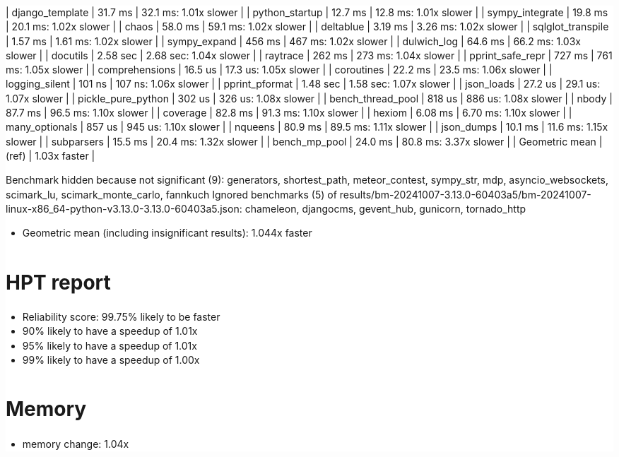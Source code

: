 | django_template            | 31.7 ms                                                | 32.1 ms: 1.01x slower                                                        |
| python_startup             | 12.7 ms                                                | 12.8 ms: 1.01x slower                                                        |
| sympy_integrate            | 19.8 ms                                                | 20.1 ms: 1.02x slower                                                        |
| chaos                      | 58.0 ms                                                | 59.1 ms: 1.02x slower                                                        |
| deltablue                  | 3.19 ms                                                | 3.26 ms: 1.02x slower                                                        |
| sqlglot_transpile          | 1.57 ms                                                | 1.61 ms: 1.02x slower                                                        |
| sympy_expand               | 456 ms                                                 | 467 ms: 1.02x slower                                                         |
| dulwich_log                | 64.6 ms                                                | 66.2 ms: 1.03x slower                                                        |
| docutils                   | 2.58 sec                                               | 2.68 sec: 1.04x slower                                                       |
| raytrace                   | 262 ms                                                 | 273 ms: 1.04x slower                                                         |
| pprint_safe_repr           | 727 ms                                                 | 761 ms: 1.05x slower                                                         |
| comprehensions             | 16.5 us                                                | 17.3 us: 1.05x slower                                                        |
| coroutines                 | 22.2 ms                                                | 23.5 ms: 1.06x slower                                                        |
| logging_silent             | 101 ns                                                 | 107 ns: 1.06x slower                                                         |
| pprint_pformat             | 1.48 sec                                               | 1.58 sec: 1.07x slower                                                       |
| json_loads                 | 27.2 us                                                | 29.1 us: 1.07x slower                                                        |
| pickle_pure_python         | 302 us                                                 | 326 us: 1.08x slower                                                         |
| bench_thread_pool          | 818 us                                                 | 886 us: 1.08x slower                                                         |
| nbody                      | 87.7 ms                                                | 96.5 ms: 1.10x slower                                                        |
| coverage                   | 82.8 ms                                                | 91.3 ms: 1.10x slower                                                        |
| hexiom                     | 6.08 ms                                                | 6.70 ms: 1.10x slower                                                        |
| many_optionals             | 857 us                                                 | 945 us: 1.10x slower                                                         |
| nqueens                    | 80.9 ms                                                | 89.5 ms: 1.11x slower                                                        |
| json_dumps                 | 10.1 ms                                                | 11.6 ms: 1.15x slower                                                        |
| subparsers                 | 15.5 ms                                                | 20.4 ms: 1.32x slower                                                        |
| bench_mp_pool              | 24.0 ms                                                | 80.8 ms: 3.37x slower                                                        |
| Geometric mean             | (ref)                                                  | 1.03x faster                                                                 |

Benchmark hidden because not significant (9): generators, shortest_path, meteor_contest, sympy_str, mdp, asyncio_websockets, scimark_lu, scimark_monte_carlo, fannkuch
Ignored benchmarks (5) of results/bm-20241007-3.13.0-60403a5/bm-20241007-linux-x86_64-python-v3.13.0-3.13.0-60403a5.json: chameleon, djangocms, gevent_hub, gunicorn, tornado_http

- Geometric mean (including insignificant results): 1.044x faster

# HPT report

- Reliability score: 99.75% likely to be faster
- 90% likely to have a speedup of 1.01x
- 95% likely to have a speedup of 1.01x
- 99% likely to have a speedup of 1.00x

# Memory
- memory change: 1.04x